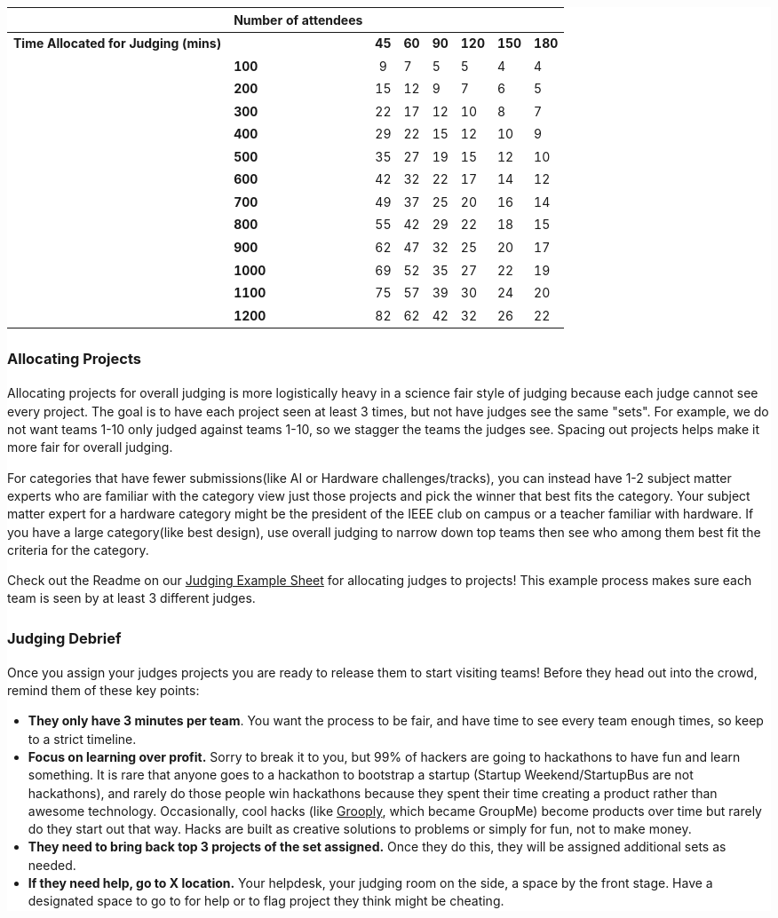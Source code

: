 |                                       | **Number of attendees** |        |        |        |         |         |         |
| ------------------------------------- | ----------------------- | :----: | ------ | ------ | ------- | ------- | ------- |
| **Time Allocated for Judging (mins)** |                         | **45** | **60** | **90** | **120** | **150** | **180** |
|                                       | **100**                 |    9   | 7      | 5      | 5       | 4       | 4       |
|                                       | **200**                 |   15   | 12     | 9      | 7       | 6       | 5       |
|                                       | **300**                 |   22   | 17     | 12     | 10      | 8       | 7       |
|                                       | **400**                 |   29   | 22     | 15     | 12      | 10      | 9       |
|                                       | **500**                 |   35   | 27     | 19     | 15      | 12      | 10      |
|                                       | **600**                 |   42   | 32     | 22     | 17      | 14      | 12      |
|                                       | **700**                 |   49   | 37     | 25     | 20      | 16      | 14      |
|                                       | **800**                 |   55   | 42     | 29     | 22      | 18      | 15      |
|                                       | **900**                 |   62   | 47     | 32     | 25      | 20      | 17      |
|                                       | **1000**                |   69   | 52     | 35     | 27      | 22      | 19      |
|                                       | **1100**                |   75   | 57     | 39     | 30      | 24      | 20      |
|                                       | **1200**                |   82   | 62     | 42     | 32      | 26      | 22      |

### Allocating Projects

Allocating projects for overall judging is more logistically heavy in a science fair style of judging because each judge cannot see every project. The goal is to have each project seen at least 3 times, but not have judges see the same "sets". For example, we do not want teams 1-10 only judged against teams 1-10, so we stagger the teams the judges see. Spacing out projects helps make it more fair for overall judging.&#x20;

For categories that have fewer submissions(like AI or Hardware challenges/tracks), you can instead have 1-2 subject matter experts who are familiar with the category view just those projects and pick the winner that best fits the category. Your subject matter expert for a hardware category might be the president of the IEEE club on campus or a teacher familiar with hardware. If you have a large category(like best design), use overall judging to narrow down top teams then see who among them best fit the criteria for the category.

Check out the Readme on our [Judging Example Sheet](https://docs.google.com/spreadsheets/d/1eyfZmUMA63oG\_89l6n6zpHj\_o5V2xwS-gyndmTl5Z24/edit#gid=1202683513) for allocating judges to projects! This example process makes sure each team is seen by at least 3 different judges.&#x20;

### Judging Debrief

Once you assign your judges projects you are ready to release them to start visiting teams! Before they head out into the crowd, remind them of these key points:

* **They only have 3 minutes per team**. You want the process to be fair, and have time to see every team enough times, so keep to a strict timeline.
* **Focus on learning over profit.** Sorry to break it to you, but 99% of hackers are going to hackathons to have fun and learn something. It is rare that anyone goes to a hackathon to bootstrap a startup (Startup Weekend/StartupBus are not hackathons), and rarely do those people win hackathons because they spent their time creating a product rather than awesome technology. Occasionally, cool hacks (like [Grooply](https://www.twilio.com/blog/2010/05/live-from-the-techcrunch-disrupt-hackathon-demos.html), which became GroupMe) become products over time but rarely do they start out that way. Hacks are built as creative solutions to problems or simply for fun, not to make money.
* **They need to bring back top 3 projects of the set assigned.** Once they do this, they will be assigned additional sets as needed.
* **If they need help, go to X location.** Your helpdesk, your judging room on the side, a space by the front stage. Have a designated space to go to for help or to flag project they think might be cheating.
